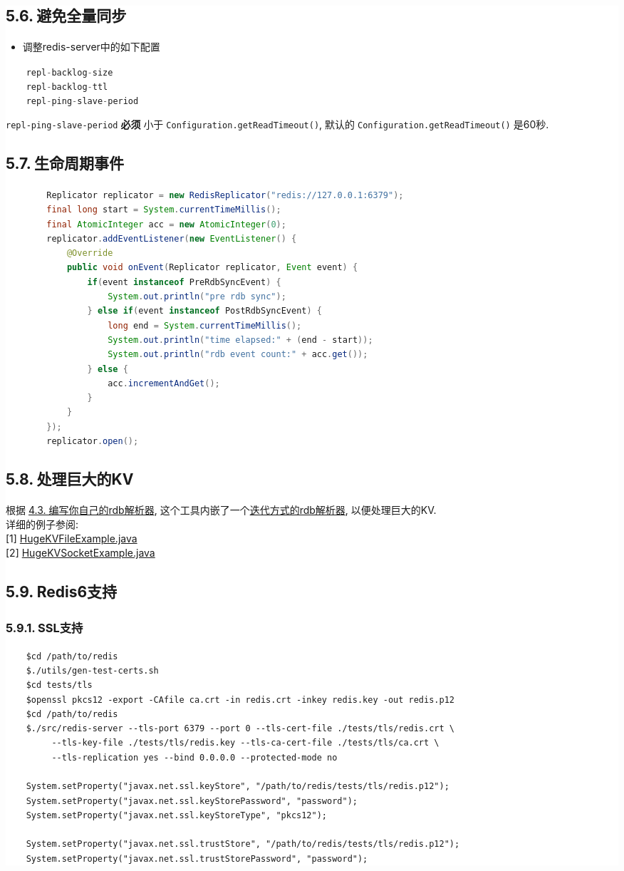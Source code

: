 ## 5.6. 避免全量同步  
  
* 调整redis-server中的如下配置  
  
```java  
    repl-backlog-size
    repl-backlog-ttl
    repl-ping-slave-period
```
`repl-ping-slave-period` **必须** 小于 `Configuration.getReadTimeout()`, 默认的 `Configuration.getReadTimeout()` 是60秒.
  
## 5.7. 生命周期事件  
  
```java  
        Replicator replicator = new RedisReplicator("redis://127.0.0.1:6379");
        final long start = System.currentTimeMillis();
        final AtomicInteger acc = new AtomicInteger(0);
        replicator.addEventListener(new EventListener() {
            @Override
            public void onEvent(Replicator replicator, Event event) {
                if(event instanceof PreRdbSyncEvent) {
                    System.out.println("pre rdb sync");
                } else if(event instanceof PostRdbSyncEvent) {
                    long end = System.currentTimeMillis();
                    System.out.println("time elapsed:" + (end - start));
                    System.out.println("rdb event count:" + acc.get());
                } else {
                    acc.incrementAndGet();
                }
            }
        });
        replicator.open();
```  
  
## 5.8. 处理巨大的KV  

根据 [4.3. 编写你自己的rdb解析器](#43-编写你自己的rdb解析器), 这个工具内嵌了一个[迭代方式的rdb解析器](./src/main/java/com/moilioncircle/redis/replicator/rdb/iterable/ValueIterableRdbVisitor.java), 以便处理巨大的KV.  
详细的例子参阅:  
[1] [HugeKVFileExample.java](./examples/com/moilioncircle/examples/huge/HugeKVFileExample.java)  
[2] [HugeKVSocketExample.java](./examples/com/moilioncircle/examples/huge/HugeKVSocketExample.java)  
  
## 5.9. Redis6支持

### 5.9.1. SSL支持

```
    $cd /path/to/redis
    $./utils/gen-test-certs.sh
    $cd tests/tls
    $openssl pkcs12 -export -CAfile ca.crt -in redis.crt -inkey redis.key -out redis.p12
    $cd /path/to/redis
    $./src/redis-server --tls-port 6379 --port 0 --tls-cert-file ./tests/tls/redis.crt \
         --tls-key-file ./tests/tls/redis.key --tls-ca-cert-file ./tests/tls/ca.crt \
         --tls-replication yes --bind 0.0.0.0 --protected-mode no

    System.setProperty("javax.net.ssl.keyStore", "/path/to/redis/tests/tls/redis.p12");
    System.setProperty("javax.net.ssl.keyStorePassword", "password");
    System.setProperty("javax.net.ssl.keyStoreType", "pkcs12");

    System.setProperty("javax.net.ssl.trustStore", "/path/to/redis/tests/tls/redis.p12");
    System.setProperty("javax.net.ssl.trustStorePassword", "password");
```